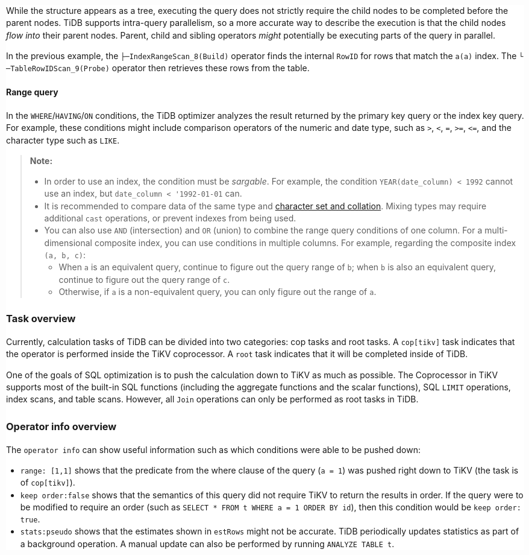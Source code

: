 While the structure appears as a tree, executing the query does not strictly require the child nodes to be completed before the parent nodes. TiDB supports intra-query parallelism, so a more accurate way to describe the execution is that the child nodes _flow into_ their parent nodes. Parent, child and sibling operators _might_ potentially be executing parts of the query in parallel.

In the previous example, the `├─IndexRangeScan_8(Build)` operator finds the internal `RowID` for rows that match the `a(a)` index. The `└─TableRowIDScan_9(Probe)` operator then retrieves these rows from the table.

#### Range query

In the `WHERE`/`HAVING`/`ON` conditions, the TiDB optimizer analyzes the result returned by the primary key query or the index key query. For example, these conditions might include comparison operators of the numeric and date type, such as `>`, `<`, `=`, `>=`, `<=`, and the character type such as `LIKE`.

> **Note:**
>
> - In order to use an index, the condition must be _sargable_. For example, the condition `YEAR(date_column) < 1992` cannot use an index, but `date_column < '1992-01-01` can.
> - It is recommended to compare data of the same type and [character set and collation](/character-set-and-collation.md). Mixing types may require additional `cast` operations, or prevent indexes from being used.
> - You can also use `AND` (intersection) and `OR` (union) to combine the range query conditions of one column. For a multi-dimensional composite index, you can use conditions in multiple columns. For example, regarding the composite index `(a, b, c)`:
>     - When `a` is an equivalent query, continue to figure out the query range of `b`; when `b` is also an equivalent query, continue to figure out the query range of `c`.
>     - Otherwise, if `a` is a non-equivalent query, you can only figure out the range of `a`.

### Task overview

Currently, calculation tasks of TiDB can be divided into two categories: cop tasks and root tasks. A `cop[tikv]` task indicates that the operator is performed inside the TiKV coprocessor. A `root` task indicates that it will be completed inside of TiDB.

One of the goals of SQL optimization is to push the calculation down to TiKV as much as possible. The Coprocessor in TiKV supports most of the built-in SQL functions (including the aggregate functions and the scalar functions), SQL `LIMIT` operations, index scans, and table scans. However, all `Join` operations can only be performed as root tasks in TiDB.

### Operator info overview

The `operator info` can show useful information such as which conditions were able to be pushed down:

* `range: [1,1]` shows that the predicate from the where clause of the query (`a = 1`) was pushed right down to TiKV (the task is of `cop[tikv]`).
* `keep order:false` shows that the semantics of this query did not require TiKV to return the results in order. If the query were to be modified to require an order (such as `SELECT * FROM t WHERE a = 1 ORDER BY id`), then this condition would be `keep order:true`.
* `stats:pseudo` shows that the estimates shown in `estRows` might not be accurate. TiDB periodically updates statistics as part of a background operation. A manual update can also be performed by running `ANALYZE TABLE t`.
